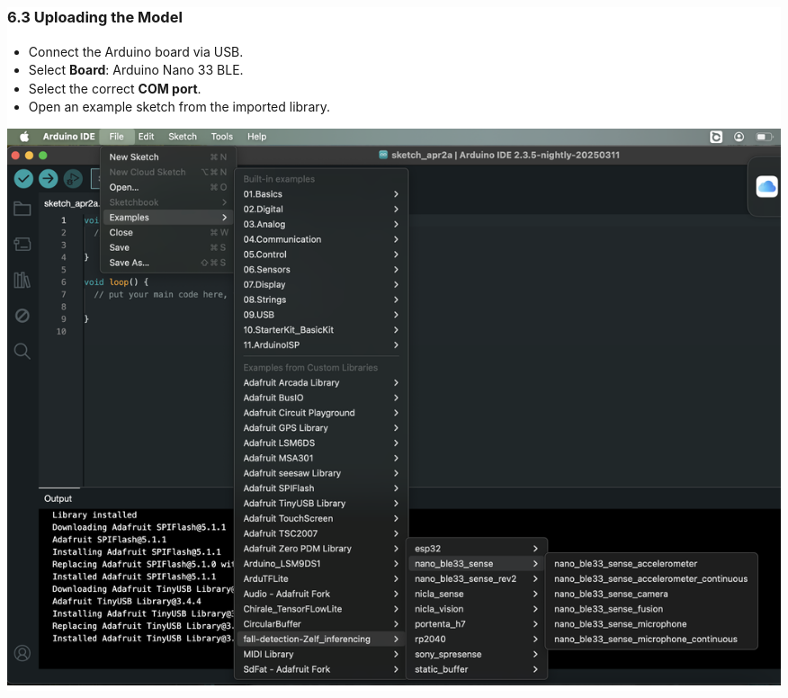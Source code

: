 ### 6.3 Uploading the Model
- Connect the Arduino board via USB.
- Select **Board**: Arduino Nano 33 BLE.
- Select the correct **COM port**.
- Open an example sketch from the imported library.

![open example](photos/open_example.png)